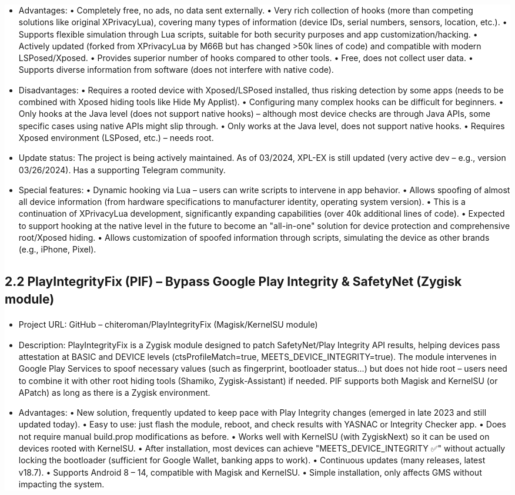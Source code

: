 - Advantages: 
  • Completely free, no ads, no data sent externally.
  • Very rich collection of hooks (more than competing solutions like original XPrivacyLua), covering many types of information (device IDs, serial numbers, sensors, location, etc.).
  • Supports flexible simulation through Lua scripts, suitable for both security purposes and app customization/hacking.
  • Actively updated (forked from XPrivacyLua by M66B but has changed >50k lines of code) and compatible with modern LSPosed/Xposed.
  • Provides superior number of hooks compared to other tools.
  • Free, does not collect user data.
  • Supports diverse information from software (does not interfere with native code).

- Disadvantages: 
  • Requires a rooted device with Xposed/LSPosed installed, thus risking detection by some apps (needs to be combined with Xposed hiding tools like Hide My Applist).
  • Configuring many complex hooks can be difficult for beginners.
  • Only hooks at the Java level (does not support native hooks) – although most device checks are through Java APIs, some specific cases using native APIs might slip through.
  • Only works at the Java level, does not support native hooks.
  • Requires Xposed environment (LSPosed, etc.) – needs root.

- Update status: The project is being actively maintained. As of 03/2024, XPL-EX is still updated (very active dev – e.g., version 03/26/2024). Has a supporting Telegram community.

- Special features: 
  • Dynamic hooking via Lua – users can write scripts to intervene in app behavior.
  • Allows spoofing of almost all device information (from hardware specifications to manufacturer identity, operating system version).
  • This is a continuation of XPrivacyLua development, significantly expanding capabilities (over 40k additional lines of code).
  • Expected to support hooking at the native level in the future to become an "all-in-one" solution for device protection and comprehensive root/Xposed hiding.
  • Allows customization of spoofed information through scripts, simulating the device as other brands (e.g., iPhone, Pixel).

2.2 PlayIntegrityFix (PIF) – Bypass Google Play Integrity & SafetyNet (Zygisk module)
--------------------------------------------------------------------------------
- Project URL: GitHub – chiteroman/PlayIntegrityFix (Magisk/KernelSU module)

- Description: PlayIntegrityFix is a Zygisk module designed to patch SafetyNet/Play Integrity API results, helping devices pass attestation at BASIC and DEVICE levels (ctsProfileMatch=true, MEETS_DEVICE_INTEGRITY=true). The module intervenes in Google Play Services to spoof necessary values (such as fingerprint, bootloader status...) but does not hide root – users need to combine it with other root hiding tools (Shamiko, Zygisk-Assistant) if needed. PIF supports both Magisk and KernelSU (or APatch) as long as there is a Zygisk environment.

- Advantages: 
  • New solution, frequently updated to keep pace with Play Integrity changes (emerged in late 2023 and still updated today).
  • Easy to use: just flash the module, reboot, and check results with YASNAC or Integrity Checker app.
  • Does not require manual build.prop modifications as before.
  • Works well with KernelSU (with ZygiskNext) so it can be used on devices rooted with KernelSU.
  • After installation, most devices can achieve "MEETS_DEVICE_INTEGRITY ✅" without actually locking the bootloader (sufficient for Google Wallet, banking apps to work).
  • Continuous updates (many releases, latest v18.7).
  • Supports Android 8 – 14, compatible with Magisk and KernelSU.
  • Simple installation, only affects GMS without impacting the system.
